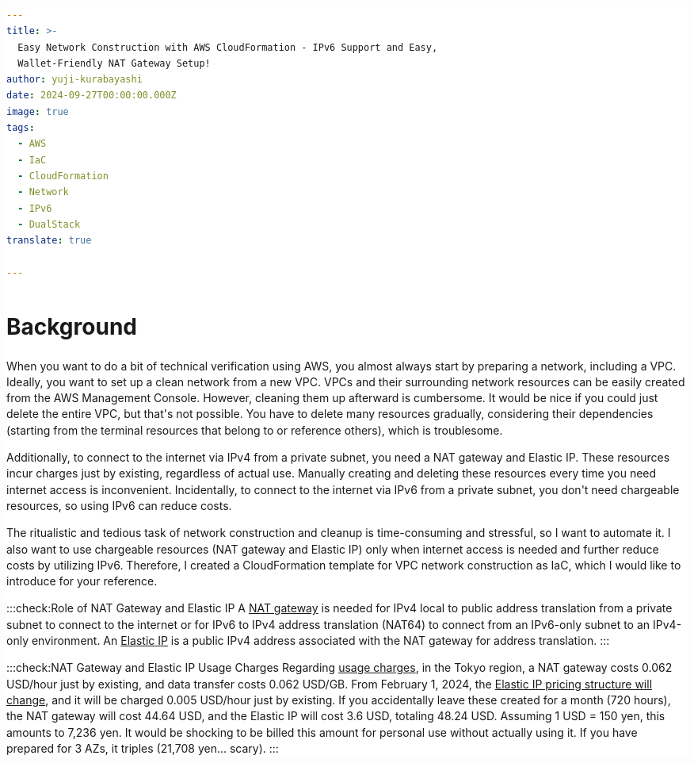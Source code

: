 ```yaml
---
title: >-
  Easy Network Construction with AWS CloudFormation - IPv6 Support and Easy,
  Wallet-Friendly NAT Gateway Setup!
author: yuji-kurabayashi
date: 2024-09-27T00:00:00.000Z
image: true
tags:
  - AWS
  - IaC
  - CloudFormation
  - Network
  - IPv6
  - DualStack
translate: true

---
```


# Background

When you want to do a bit of technical verification using AWS, you almost always start by preparing a network, including a VPC. Ideally, you want to set up a clean network from a new VPC. VPCs and their surrounding network resources can be easily created from the AWS Management Console. However, cleaning them up afterward is cumbersome. It would be nice if you could just delete the entire VPC, but that's not possible. You have to delete many resources gradually, considering their dependencies (starting from the terminal resources that belong to or reference others), which is troublesome.

Additionally, to connect to the internet via IPv4 from a private subnet, you need a NAT gateway and Elastic IP. These resources incur charges just by existing, regardless of actual use. Manually creating and deleting these resources every time you need internet access is inconvenient. Incidentally, to connect to the internet via IPv6 from a private subnet, you don't need chargeable resources, so using IPv6 can reduce costs.

The ritualistic and tedious task of network construction and cleanup is time-consuming and stressful, so I want to automate it. I also want to use chargeable resources (NAT gateway and Elastic IP) only when internet access is needed and further reduce costs by utilizing IPv6. Therefore, I created a CloudFormation template for VPC network construction as IaC, which I would like to introduce for your reference.

:::check:Role of NAT Gateway and Elastic IP
A [NAT gateway](https://docs.aws.amazon.com/ja_jp/vpc/latest/userguide/vpc-nat-gateway.html) is needed for IPv4 local to public address translation from a private subnet to connect to the internet or for IPv6 to IPv4 address translation (NAT64) to connect from an IPv6-only subnet to an IPv4-only environment. An [Elastic IP](https://docs.aws.amazon.com/ja_jp/AWSEC2/latest/UserGuide/elastic-ip-addresses-eip.html) is a public IPv4 address associated with the NAT gateway for address translation.
:::

:::check:NAT Gateway and Elastic IP Usage Charges
Regarding [usage charges](https://aws.amazon.com/jp/vpc/pricing/), in the Tokyo region, a NAT gateway costs 0.062 USD/hour just by existing, and data transfer costs 0.062 USD/GB. From February 1, 2024, the [Elastic IP pricing structure will change](https://aws.amazon.com/jp/blogs/news/new-aws-public-ipv4-address-charge-public-ip-insights/), and it will be charged 0.005 USD/hour just by existing. If you accidentally leave these created for a month (720 hours), the NAT gateway will cost 44.64 USD, and the Elastic IP will cost 3.6 USD, totaling 48.24 USD. Assuming 1 USD = 150 yen, this amounts to 7,236 yen. It would be shocking to be billed this amount for personal use without actually using it. If you have prepared for 3 AZs, it triples (21,708 yen... scary).
:::

